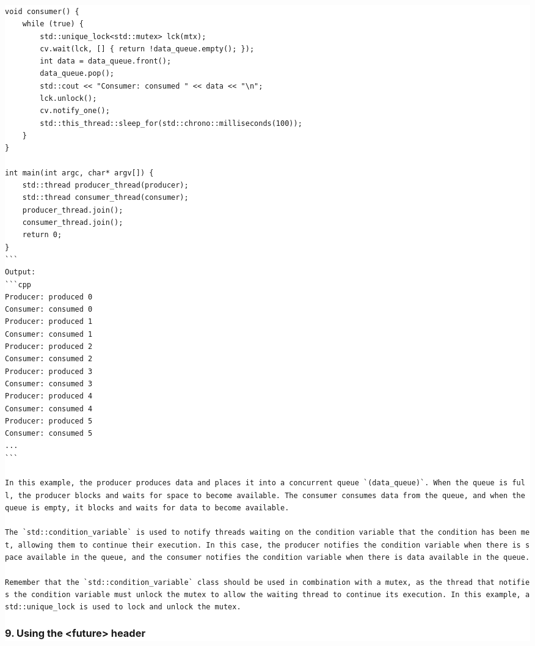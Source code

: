     void consumer() {
        while (true) {
            std::unique_lock<std::mutex> lck(mtx);
            cv.wait(lck, [] { return !data_queue.empty(); });
            int data = data_queue.front();
            data_queue.pop();
            std::cout << "Consumer: consumed " << data << "\n";
            lck.unlock();
            cv.notify_one();
            std::this_thread::sleep_for(std::chrono::milliseconds(100));
        }
    }

    int main(int argc, char* argv[]) {
        std::thread producer_thread(producer);
        std::thread consumer_thread(consumer);
        producer_thread.join();
        consumer_thread.join();
        return 0;
    }
    ```
    Output:
    ```cpp
    Producer: produced 0
    Consumer: consumed 0
    Producer: produced 1
    Consumer: consumed 1
    Producer: produced 2
    Consumer: consumed 2
    Producer: produced 3
    Consumer: consumed 3
    Producer: produced 4
    Consumer: consumed 4
    Producer: produced 5
    Consumer: consumed 5
    ...
    ```

    In this example, the producer produces data and places it into a concurrent queue `(data_queue)`. When the queue is full, the producer blocks and waits for space to become available. The consumer consumes data from the queue, and when the queue is empty, it blocks and waits for data to become available.

    The `std::condition_variable` is used to notify threads waiting on the condition variable that the condition has been met, allowing them to continue their execution. In this case, the producer notifies the condition variable when there is space available in the queue, and the consumer notifies the condition variable when there is data available in the queue.

    Remember that the `std::condition_variable` class should be used in combination with a mutex, as the thread that notifies the condition variable must unlock the mutex to allow the waiting thread to continue its execution. In this example, a std::unique_lock is used to lock and unlock the mutex.

### 9. Using the \<future> header
